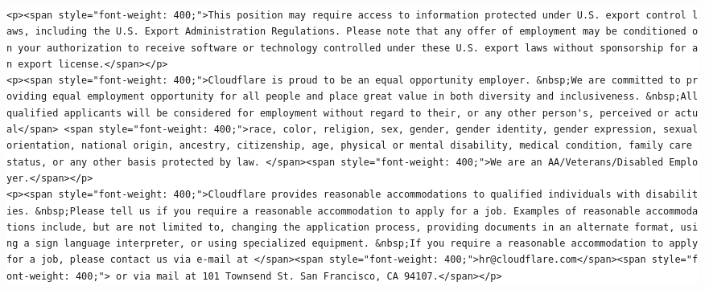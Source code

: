 	<p><span style="font-weight: 400;">This position may require access to information protected under U.S. export control laws, including the U.S. Export Administration Regulations. Please note that any offer of employment may be conditioned on your authorization to receive software or technology controlled under these U.S. export laws without sponsorship for an export license.</span></p>
	<p><span style="font-weight: 400;">Cloudflare is proud to be an equal opportunity employer. &nbsp;We are committed to providing equal employment opportunity for all people and place great value in both diversity and inclusiveness. &nbsp;All qualified applicants will be considered for employment without regard to their, or any other person's, perceived or actual</span> <span style="font-weight: 400;">race, color, religion, sex, gender, gender identity, gender expression, sexual orientation, national origin, ancestry, citizenship, age, physical or mental disability, medical condition, family care status, or any other basis protected by law. </span><span style="font-weight: 400;">We are an AA/Veterans/Disabled Employer.</span></p>
	<p><span style="font-weight: 400;">Cloudflare provides reasonable accommodations to qualified individuals with disabilities. &nbsp;Please tell us if you require a reasonable accommodation to apply for a job. Examples of reasonable accommodations include, but are not limited to, changing the application process, providing documents in an alternate format, using a sign language interpreter, or using specialized equipment. &nbsp;If you require a reasonable accommodation to apply for a job, please contact us via e-mail at </span><span style="font-weight: 400;">hr@cloudflare.com</span><span style="font-weight: 400;"> or via mail at 101 Townsend St. San Francisco, CA 94107.</span></p>
</div>